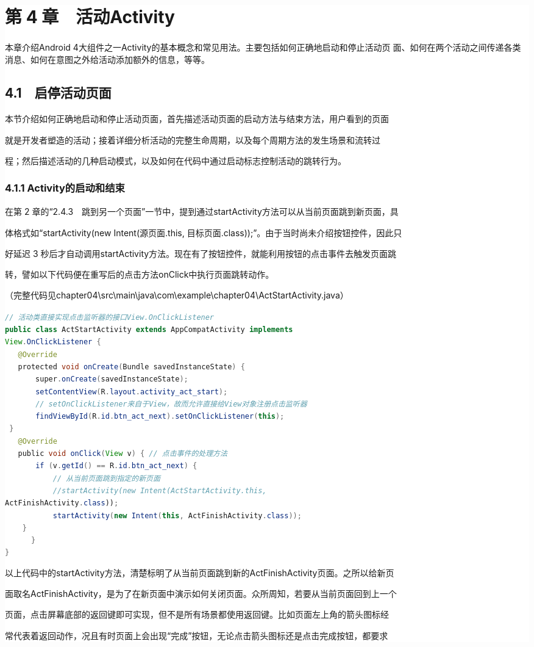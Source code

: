 # 第 4 章　活动Activity 

本章介绍Android 4大组件之一Activity的基本概念和常见用法。主要包括如何正确地启动和停止活动页 
面、如何在两个活动之间传递各类消息、如何在意图之外给活动添加额外的信息，等等。

## 4.1　启停活动页面

 本节介绍如何正确地启动和停止活动页面，首先描述活动页面的启动方法与结束方法，用户看到的页面 

  就是开发者塑造的活动；接着详细分析活动的完整生命周期，以及每个周期方法的发生场景和流转过 

  程；然后描述活动的几种启动模式，以及如何在代码中通过启动标志控制活动的跳转行为。 

### 4.1.1 Activity的启动和结束 

  在第 2 章的“2.4.3　跳到另一个页面”一节中，提到通过startActivity方法可以从当前页面跳到新页面，具 

  体格式如“startActivity(new Intent(源页面.this, 目标页面.class));”。由于当时尚未介绍按钮控件，因此只 

  好延迟 3 秒后才自动调用startActivity方法。现在有了按钮控件，就能利用按钮的点击事件去触发页面跳 

  转，譬如以下代码便在重写后的点击方法onClick中执行页面跳转动作。 

  （完整代码见chapter04\src\main\java\com\example\chapter04\ActStartActivity.java） 

```java
// 活动类直接实现点击监听器的接口View.OnClickListener
public class ActStartActivity extends AppCompatActivity implements 
View.OnClickListener {
   @Override
   protected void onCreate(Bundle savedInstanceState) {
       super.onCreate(savedInstanceState);
       setContentView(R.layout.activity_act_start);
       // setOnClickListener来自于View，故而允许直接给View对象注册点击监听器
       findViewById(R.id.btn_act_next).setOnClickListener(this);
 }
   @Override
   public void onClick(View v) { // 点击事件的处理方法
       if (v.getId() == R.id.btn_act_next) {
           // 从当前页面跳到指定的新页面
           //startActivity(new Intent(ActStartActivity.this, 
ActFinishActivity.class));
           startActivity(new Intent(this, ActFinishActivity.class)); 
    }
      } 
}
```

  以上代码中的startActivity方法，清楚标明了从当前页面跳到新的ActFinishActivity页面。之所以给新页 

  面取名ActFinishActivity，是为了在新页面中演示如何关闭页面。众所周知，若要从当前页面回到上一个 

  页面，点击屏幕底部的返回键即可实现，但不是所有场景都使用返回键。比如页面左上角的箭头图标经 

  常代表着返回动作，况且有时页面上会出现“完成”按钮，无论点击箭头图标还是点击完成按钮，都要求 
